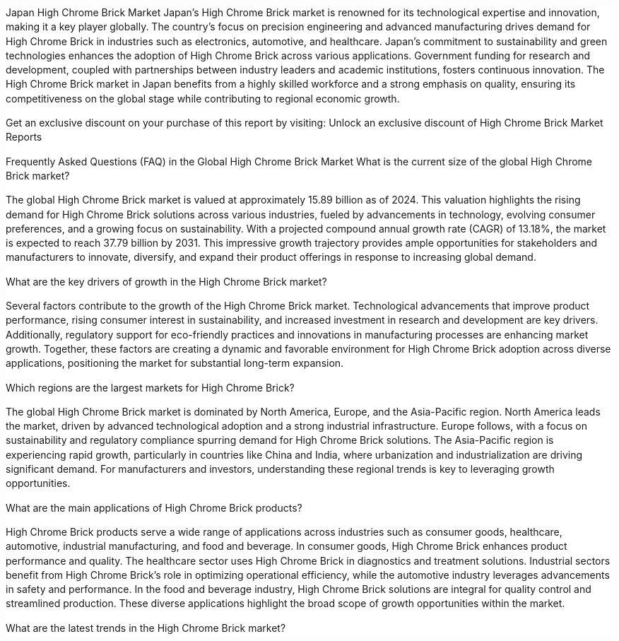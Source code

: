 Japan High Chrome Brick Market
Japan’s High Chrome Brick market is renowned for its technological expertise and innovation, making it a key player globally. The country’s focus on precision engineering and advanced manufacturing drives demand for High Chrome Brick in industries such as electronics, automotive, and healthcare. Japan’s commitment to sustainability and green technologies enhances the adoption of High Chrome Brick across various applications. Government funding for research and development, coupled with partnerships between industry leaders and academic institutions, fosters continuous innovation. The High Chrome Brick market in Japan benefits from a highly skilled workforce and a strong emphasis on quality, ensuring its competitiveness on the global stage while contributing to regional economic growth.

Get an exclusive discount on your purchase of this report by visiting: Unlock an exclusive discount of High Chrome Brick Market Reports 

Frequently Asked Questions (FAQ) in the Global High Chrome Brick Market
What is the current size of the global High Chrome Brick market?

The global High Chrome Brick market is valued at approximately 15.89 billion as of 2024. This valuation highlights the rising demand for High Chrome Brick solutions across various industries, fueled by advancements in technology, evolving consumer preferences, and a growing focus on sustainability. With a projected compound annual growth rate (CAGR) of 13.18%, the market is expected to reach 37.79 billion by 2031. This impressive growth trajectory provides ample opportunities for stakeholders and manufacturers to innovate, diversify, and expand their product offerings in response to increasing global demand.

What are the key drivers of growth in the High Chrome Brick market?

Several factors contribute to the growth of the High Chrome Brick market. Technological advancements that improve product performance, rising consumer interest in sustainability, and increased investment in research and development are key drivers. Additionally, regulatory support for eco-friendly practices and innovations in manufacturing processes are enhancing market growth. Together, these factors are creating a dynamic and favorable environment for High Chrome Brick adoption across diverse applications, positioning the market for substantial long-term expansion.

Which regions are the largest markets for High Chrome Brick?

The global High Chrome Brick market is dominated by North America, Europe, and the Asia-Pacific region. North America leads the market, driven by advanced technological adoption and a strong industrial infrastructure. Europe follows, with a focus on sustainability and regulatory compliance spurring demand for High Chrome Brick solutions. The Asia-Pacific region is experiencing rapid growth, particularly in countries like China and India, where urbanization and industrialization are driving significant demand. For manufacturers and investors, understanding these regional trends is key to leveraging growth opportunities.

What are the main applications of High Chrome Brick products?

High Chrome Brick products serve a wide range of applications across industries such as consumer goods, healthcare, automotive, industrial manufacturing, and food and beverage. In consumer goods, High Chrome Brick enhances product performance and quality. The healthcare sector uses High Chrome Brick in diagnostics and treatment solutions. Industrial sectors benefit from High Chrome Brick’s role in optimizing operational efficiency, while the automotive industry leverages advancements in safety and performance. In the food and beverage industry, High Chrome Brick solutions are integral for quality control and streamlined production. These diverse applications highlight the broad scope of growth opportunities within the market.

What are the latest trends in the High Chrome Brick market?
